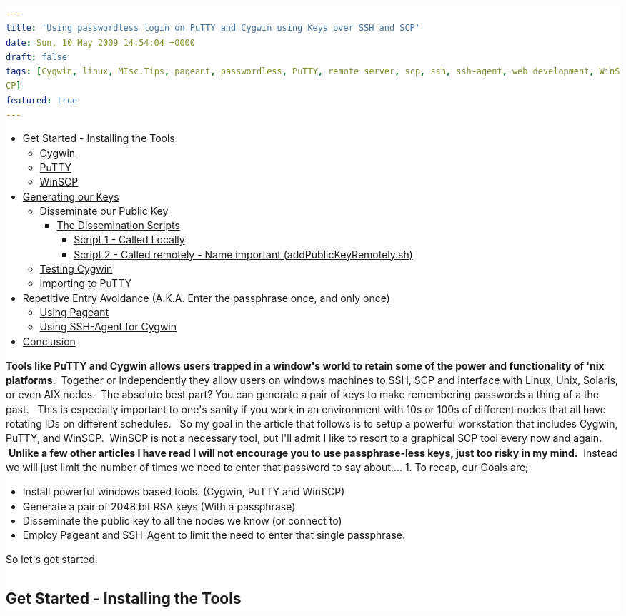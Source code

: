 ```yaml
---
title: 'Using passwordless login on PuTTY and Cygwin using Keys over SSH and SCP'
date: Sun, 10 May 2009 14:54:04 +0000
draft: false
tags: [Cygwin, linux, MIsc.Tips, pageant, passwordless, PuTTY, remote server, scp, ssh, ssh-agent, web development, WinSCP]
featured: true
---
```




- [Get Started - Installing the Tools](#get-started---installing-the-tools)
	- [Cygwin](#cygwin)
	- [PuTTY](#putty)
	- [WinSCP](#winscp)
- [Generating our Keys](#generating-our-keys)
	- [Disseminate our Public Key](#disseminate-our-public-key)
		- [The Dissemination Scripts](#the-dissemination-scripts)
			- [Script 1 - Called Locally](#script-1---called-locally)
			- [Script 2 - Called remotely - Name important (addPublicKeyRemotely.sh)](#script-2---called-remotely---name-important-addpublickeyremotelysh)
	- [Testing Cygwin](#testing-cygwin)
	- [Importing to PuTTY](#importing-to-putty)
- [Repetitive Entry Avoidance (A.K.A. Enter the passphrase once, and only once)](#repetitive-entry-avoidance-aka-enter-the-passphrase-once-and-only-once)
	- [Using Pageant](#using-pageant)
	- [Using SSH-Agent for Cygwin](#using-ssh-agent-for-cygwin)
- [Conclusion](#conclusion)




**Tools like PuTTY and Cygwin allows users trapped in a window's world to retain some of the power and functionality of 'nix platforms**.  Together or independently they allow users on windows machines to SSH, SCP and interface with Linux, Unix, Solaris, or even AIX nodes.  The absolute best part? You can generate a pair of keys to make remembering passwords a thing of a the past.   This is especially important to one's sanity if you work in an environment with 10s or 100s of different nodes that all have rotating IDs on different schedules.   So my goal in the article that follows is to setup a powerful workstation that includes Cygwin, PuTTY, and WinSCP.  WinSCP is not a necessary tool, but I'll admit I like to resort to a graphical SCP tool every now and again.  **Unlike a few other articles I have read I will not encourage you to use passphrase-less keys, just too risky in my mind.**  Instead we will just limit the number of times we need to enter that password to say about.... 1. To recap, our Goals are;

*   Install powerful windows based tools. (Cygwin, PuTTY and WinSCP)
*   Generate a pair of 2048 bit RSA keys (With a passphrase)
*   Disseminate the public key to all the nodes we know (or connect to)
*   Employ Pageant and SSH-Agent to limit the need to enter that single passphrase.

So let's get started.

## Get Started - Installing the Tools
